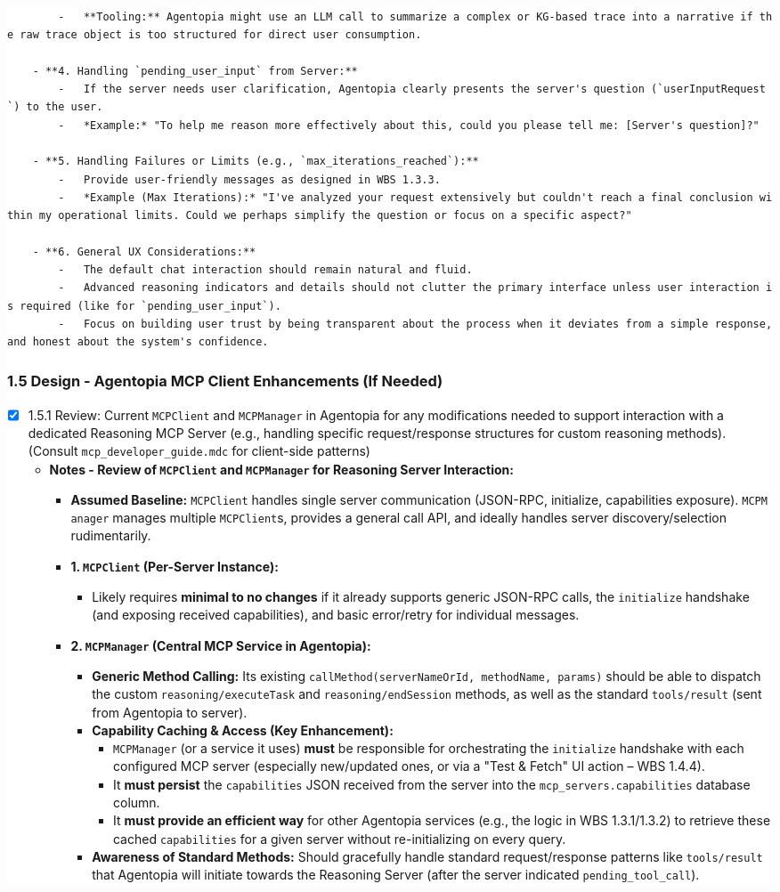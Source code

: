             -   **Tooling:** Agentopia might use an LLM call to summarize a complex or KG-based trace into a narrative if the raw trace object is too structured for direct user consumption.

        - **4. Handling `pending_user_input` from Server:**
            -   If the server needs user clarification, Agentopia clearly presents the server's question (`userInputRequest`) to the user.
            -   *Example:* "To help me reason more effectively about this, could you please tell me: [Server's question]?"

        - **5. Handling Failures or Limits (e.g., `max_iterations_reached`):**
            -   Provide user-friendly messages as designed in WBS 1.3.3.
            -   *Example (Max Iterations):* "I've analyzed your request extensively but couldn't reach a final conclusion within my operational limits. Could we perhaps simplify the question or focus on a specific aspect?"

        - **6. General UX Considerations:**
            -   The default chat interaction should remain natural and fluid.
            -   Advanced reasoning indicators and details should not clutter the primary interface unless user interaction is required (like for `pending_user_input`).
            -   Focus on building user trust by being transparent about the process when it deviates from a simple response, and honest about the system's confidence.

### 1.5 Design - Agentopia MCP Client Enhancements (If Needed)
- [x] 1.5.1 Review: Current `MCPClient` and `MCPManager` in Agentopia for any modifications needed to support interaction with a dedicated Reasoning MCP Server (e.g., handling specific request/response structures for custom reasoning methods). (Consult `mcp_developer_guide.mdc` for client-side patterns)
    - **Notes - Review of `MCPClient` and `MCPManager` for Reasoning Server Interaction:**
        - **Assumed Baseline:** `MCPClient` handles single server communication (JSON-RPC, initialize, capabilities exposure). `MCPManager` manages multiple `MCPClient`s, provides a general call API, and ideally handles server discovery/selection rudimentarily.

        - **1. `MCPClient` (Per-Server Instance):**
            -   Likely requires **minimal to no changes** if it already supports generic JSON-RPC calls, the `initialize` handshake (and exposing received capabilities), and basic error/retry for individual messages.

        - **2. `MCPManager` (Central MCP Service in Agentopia):**
            -   **Generic Method Calling:** Its existing `callMethod(serverNameOrId, methodName, params)` should be able to dispatch the custom `reasoning/executeTask` and `reasoning/endSession` methods, as well as the standard `tools/result` (sent from Agentopia to server).
            -   **Capability Caching & Access (Key Enhancement):**
                -   `MCPManager` (or a service it uses) **must** be responsible for orchestrating the `initialize` handshake with each configured MCP server (especially new/updated ones, or via a "Test & Fetch" UI action – WBS 1.4.4).
                -   It **must persist** the `capabilities` JSON received from the server into the `mcp_servers.capabilities` database column.
                -   It **must provide an efficient way** for other Agentopia services (e.g., the logic in WBS 1.3.1/1.3.2) to retrieve these cached `capabilities` for a given server without re-initializing on every query.
            -   **Awareness of Standard Methods:** Should gracefully handle standard request/response patterns like `tools/result` that Agentopia will initiate towards the Reasoning Server (after the server indicated `pending_tool_call`).
